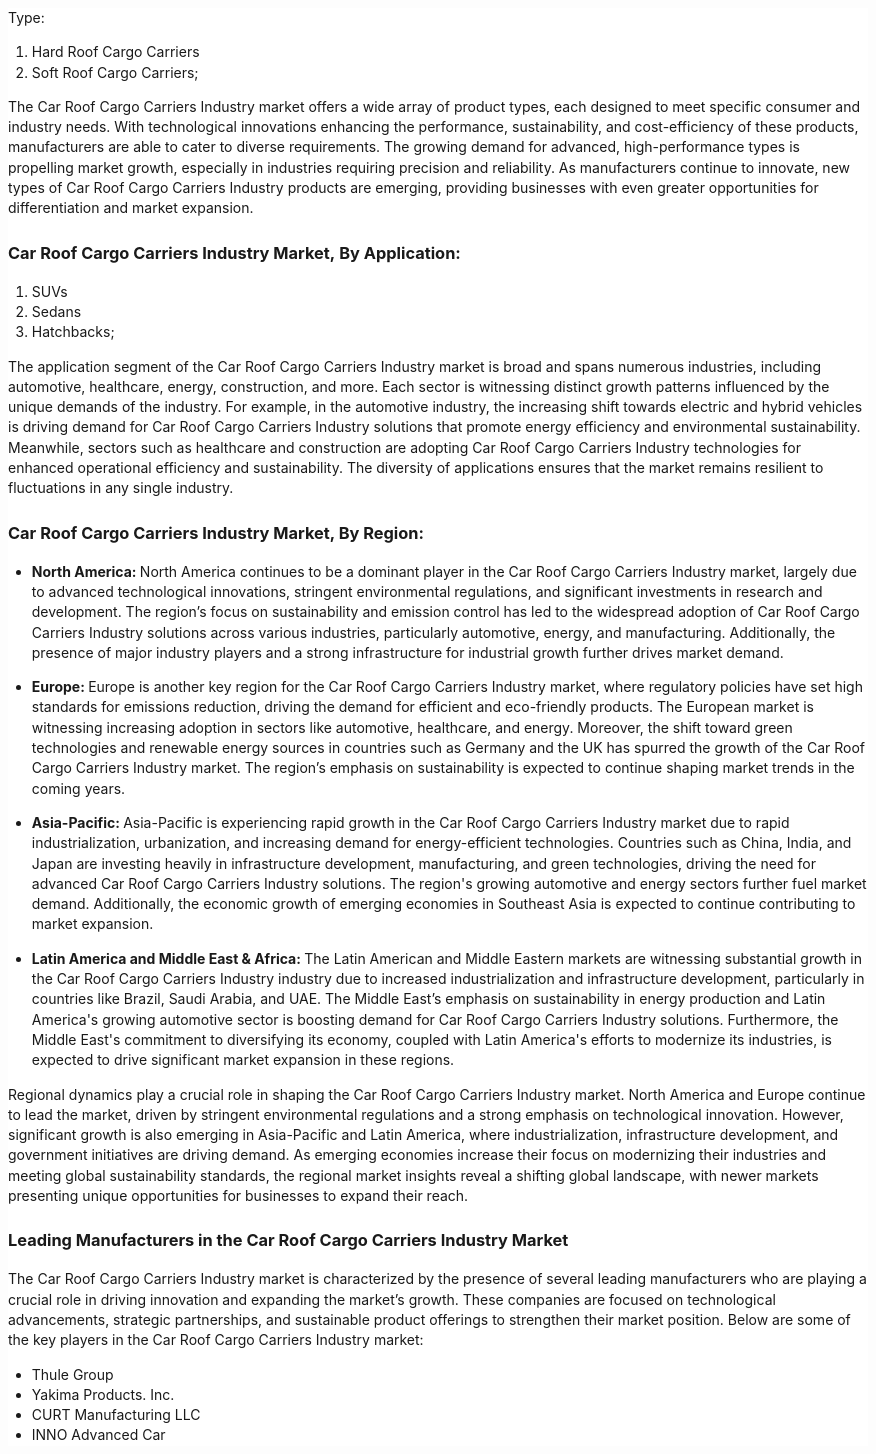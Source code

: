 Type:<br /></strong></h3><ol><li>Hard Roof Cargo Carriers<li> Soft Roof Cargo Carriers;</li></ol><p>The Car Roof Cargo Carriers Industry market offers a wide array of product types, each designed to meet specific consumer and industry needs. With technological innovations enhancing the performance, sustainability, and cost-efficiency of these products, manufacturers are able to cater to diverse requirements. The growing demand for advanced, high-performance types is propelling market growth, especially in industries requiring precision and reliability. As manufacturers continue to innovate, new types of Car Roof Cargo Carriers Industry products are emerging, providing businesses with even greater opportunities for differentiation and market expansion.</p><h3>Car Roof Cargo Carriers Industry Market,&nbsp;By Application:</h3><ol><li>SUVs<li> Sedans<li> Hatchbacks;</li></ol><p>The application segment of the Car Roof Cargo Carriers Industry market is broad and spans numerous industries, including automotive, healthcare, energy, construction, and more. Each sector is witnessing distinct growth patterns influenced by the unique demands of the industry. For example, in the automotive industry, the increasing shift towards electric and hybrid vehicles is driving demand for Car Roof Cargo Carriers Industry solutions that promote energy efficiency and environmental sustainability. Meanwhile, sectors such as healthcare and construction are adopting Car Roof Cargo Carriers Industry technologies for enhanced operational efficiency and sustainability. The diversity of applications ensures that the market remains resilient to fluctuations in any single industry.</p><h3>Car Roof Cargo Carriers Industry Market, By Region:</h3><ul><li><p><strong>North America:&nbsp;</strong>North America continues to be a dominant player in the Car Roof Cargo Carriers Industry market, largely due to advanced technological innovations, stringent environmental regulations, and significant investments in research and development. The region&rsquo;s focus on sustainability and emission control has led to the widespread adoption of Car Roof Cargo Carriers Industry solutions across various industries, particularly automotive, energy, and manufacturing. Additionally, the presence of major industry players and a strong infrastructure for industrial growth further drives market demand.</p></li><li><p><strong><strong>Europe:&nbsp;</strong></strong>Europe is another key region for the Car Roof Cargo Carriers Industry market, where regulatory policies have set high standards for emissions reduction, driving the demand for efficient and eco-friendly products. The European market is witnessing increasing adoption in sectors like automotive, healthcare, and energy. Moreover, the shift toward green technologies and renewable energy sources in countries such as Germany and the UK has spurred the growth of the Car Roof Cargo Carriers Industry market. The region&rsquo;s emphasis on sustainability is expected to continue shaping market trends in the coming years.</p></li><li><p><strong><strong>Asia-Pacific:&nbsp;</strong></strong>Asia-Pacific is experiencing rapid growth in the Car Roof Cargo Carriers Industry market due to rapid industrialization, urbanization, and increasing demand for energy-efficient technologies. Countries such as China, India, and Japan are investing heavily in infrastructure development, manufacturing, and green technologies, driving the need for advanced Car Roof Cargo Carriers Industry solutions. The region's growing automotive and energy sectors further fuel market demand. Additionally, the economic growth of emerging economies in Southeast Asia is expected to continue contributing to market expansion.</p></li><li><p><strong><strong>Latin America and Middle East &amp; Africa:&nbsp;</strong></strong>The Latin American and Middle Eastern markets are witnessing substantial growth in the Car Roof Cargo Carriers Industry industry due to increased industrialization and infrastructure development, particularly in countries like Brazil, Saudi Arabia, and UAE. The Middle East&rsquo;s emphasis on sustainability in energy production and Latin America's growing automotive sector is boosting demand for Car Roof Cargo Carriers Industry solutions. Furthermore, the Middle East's commitment to diversifying its economy, coupled with Latin America's efforts to modernize its industries, is expected to drive significant market expansion in these regions.</p></li></ul><p>Regional dynamics play a crucial role in shaping the Car Roof Cargo Carriers Industry market. North America and Europe continue to lead the market, driven by stringent environmental regulations and a strong emphasis on technological innovation. However, significant growth is also emerging in Asia-Pacific and Latin America, where industrialization, infrastructure development, and government initiatives are driving demand. As emerging economies increase their focus on modernizing their industries and meeting global sustainability standards, the regional market insights reveal a shifting global landscape, with newer markets presenting unique opportunities for businesses to expand their reach.</p><h3><strong>Leading Manufacturers in the Car Roof Cargo Carriers Industry Market</strong></h3><p>The Car Roof Cargo Carriers Industry market is characterized by the presence of several leading manufacturers who are playing a crucial role in driving innovation and expanding the market&rsquo;s growth. These companies are focused on technological advancements, strategic partnerships, and sustainable product offerings to strengthen their market position. Below are some of the key players in the Car Roof Cargo Carriers Industry market:</p></div><div class="article-main__content" data-test-id="publishing-text-block"><ul><li><span class="">Thule Group<li> Yakima Products. Inc.<li> CURT Manufacturing LLC<li> INNO Advanced Car